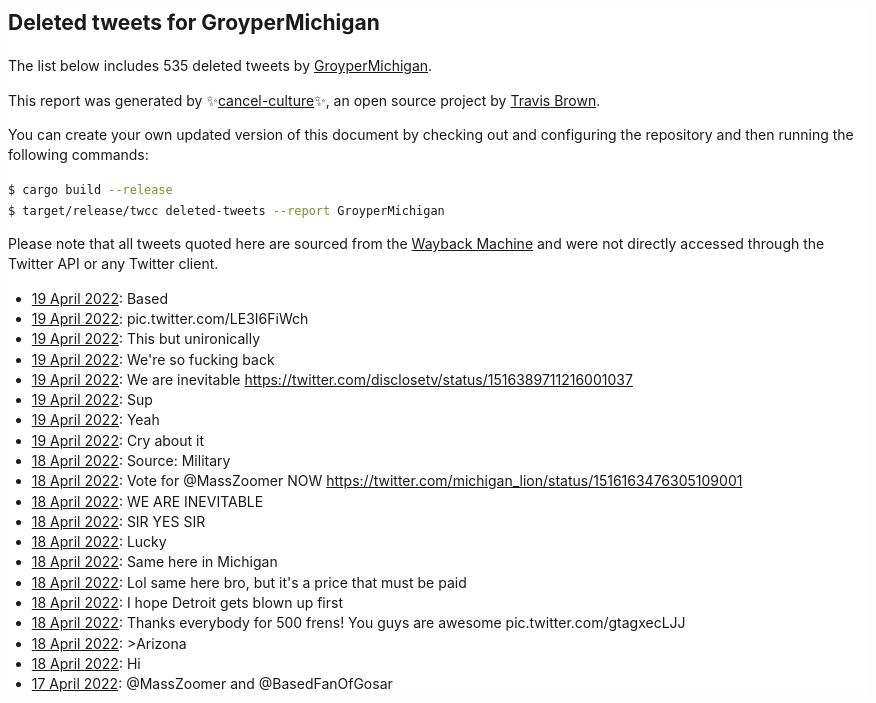 ## Deleted tweets for GroyperMichigan

The list below includes 535 deleted tweets by
[GroyperMichigan](https://twitter.com/GroyperMichigan).



This report was generated by ✨[cancel-culture](https://github.com/travisbrown/cancel-culture)✨,
an open source project by [Travis Brown](https://twitter.com/travisbrown).

You can create your own updated version of this document by checking out and configuring the
repository and then running the following commands:

```bash
$ cargo build --release
$ target/release/twcc deleted-tweets --report GroyperMichigan
```

Please note that all tweets quoted here are sourced from the
[Wayback Machine](https://web.archive.org) and were not directly accessed through the Twitter API or
any Twitter client.

* [19 April 2022](https://web.archive.org/web/20220419222320/https://twitter.com/GroyperMichigan/status/1516542832957399048): Based 
* [19 April 2022](https://web.archive.org/web/20220419222253/https://twitter.com/GroyperMichigan/status/1516542804255809540): pic.twitter.com/LE3I6FiWch 
* [19 April 2022](https://web.archive.org/web/20220419222202/https://twitter.com/GroyperMichigan/status/1516542518070071307): This but unironically 
* [19 April 2022](https://web.archive.org/web/20220419220340/https://twitter.com/GroyperMichigan/status/1516537876728713220): We're so fucking back 
* [19 April 2022](https://web.archive.org/web/20220419200451/https://twitter.com/GroyperMichigan/status/1516507983919919110): We are inevitable https://twitter.com/disclosetv/status/1516389711216001037 
* [19 April 2022](https://web.archive.org/web/20220419072027/https://twitter.com/GroyperMichigan/status/1516315639786389510): Sup 
* [19 April 2022](https://web.archive.org/web/20220419062225/https://twitter.com/GroyperMichigan/status/1516301070401691651): Yeah 
* [19 April 2022](https://web.archive.org/web/20220419041556/https://twitter.com/GroyperMichigan/status/1516269229506535425): Cry about it 
* [18 April 2022](https://web.archive.org/web/20220418221923/https://twitter.com/GroyperMichigan/status/1516179555949678599): Source: Military 
* [18 April 2022](https://web.archive.org/web/20220418212546/https://twitter.com/GroyperMichigan/status/1516165961396719618): Vote for  @MassZoomer  NOW https://twitter.com/michigan_lion/status/1516163476305109001 
* [18 April 2022](https://web.archive.org/web/20220418191729/https://twitter.com/GroyperMichigan/status/1516133587606769674): WE ARE INEVITABLE 
* [18 April 2022](https://web.archive.org/web/20220418182000/https://twitter.com/GroyperMichigan/status/1516119248124399620): SIR YES SIR 
* [18 April 2022](https://web.archive.org/web/20220418172942/https://twitter.com/GroyperMichigan/status/1516106407136972806): Lucky 
* [18 April 2022](https://web.archive.org/web/20220418172941/https://twitter.com/GroyperMichigan/status/1516105738141249536): Same here in Michigan 
* [18 April 2022](https://web.archive.org/web/20220418055912/https://twitter.com/GroyperMichigan/status/1515932895243911180): Lol same here bro, but it's a price that must be paid 
* [18 April 2022](https://web.archive.org/web/20220418052303/https://twitter.com/GroyperMichigan/status/1515923617841881089): I hope Detroit gets blown up first 
* [18 April 2022](https://web.archive.org/web/20220418051631/https://twitter.com/GroyperMichigan/status/1515922025424035841): Thanks everybody for 500 frens! You guys are awesome pic.twitter.com/gtagxecLJJ 
* [18 April 2022](https://web.archive.org/web/20220418001547/https://twitter.com/GroyperMichigan/status/1515846317653823495): >Arizona 
* [18 April 2022](https://web.archive.org/web/20220418000246/https://twitter.com/GroyperMichigan/status/1515843084600459266): Hi 
* [17 April 2022](https://web.archive.org/web/20220417203357/https://twitter.com/GroyperMichigan/status/1515790356952109056): @MassZoomer  and  @BasedFanOfGosar 